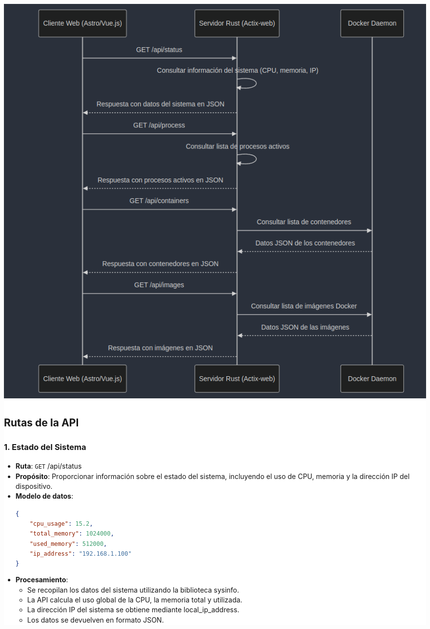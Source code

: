 ![conexion](/img/api_pri_monitor.png)

## Rutas de la API
### 1. Estado del Sistema
- **Ruta**: `GET` /api/status
- **Propósito**: Proporcionar información sobre el estado del sistema, incluyendo el uso de CPU, memoria y la dirección IP del dispositivo.
- **Modelo de datos**:
    ```json
    {
        "cpu_usage": 15.2,
        "total_memory": 1024000,
        "used_memory": 512000,
        "ip_address": "192.168.1.100"
    }
    ```
- **Procesamiento**:
    - Se recopilan los datos del sistema utilizando la biblioteca sysinfo.
    - La API calcula el uso global de la CPU, la memoria total y utilizada.
    - La dirección IP del sistema se obtiene mediante local_ip_address.
    - Los datos se devuelven en formato JSON.
